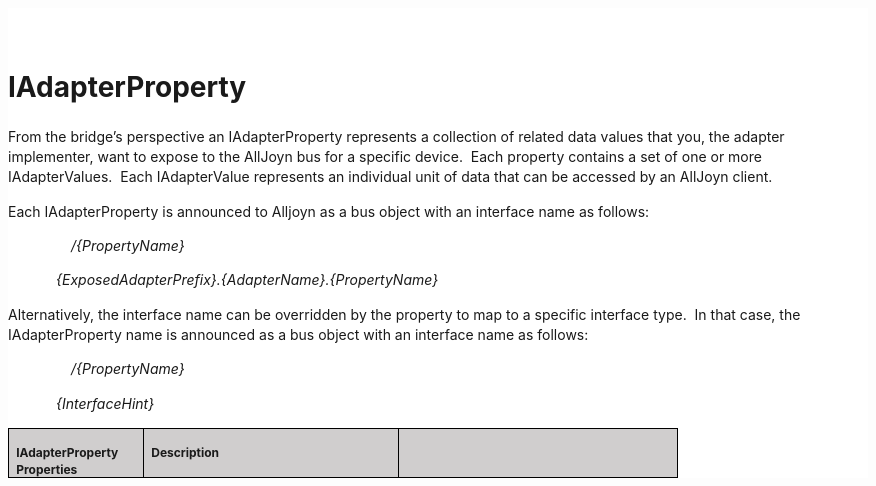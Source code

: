 <p class=MsoNormal><o:p>&nbsp;</o:p></p>

<h1><span class=SpellE>IAdapterProperty</span></h1>

<p class=MsoNormal>From the bridge’s perspective an <span class=SpellE>IAdapterProperty</span>
represents a collection of related data values that you, the adapter
implementer, want to expose to the AllJoyn bus for a specific device.<span
style='mso-spacerun:yes'>  </span>Each property contains a set of one or more <span
class=SpellE>IAdapterValues</span>.<span style='mso-spacerun:yes'>  </span>Each
<span class=SpellE>IAdapterValue</span> represents an individual unit of data
that can be accessed by an AllJoyn client.<span style='mso-spacerun:yes'>  
</span><span style='mso-spacerun:yes'> </span></p>

<p class=MsoNormal>Each <span class=SpellE>IAdapterProperty</span> is announced
to <span class=SpellE>Alljoyn</span> as a bus object with an interface name as
follows:</p>

<p class=MsoNormal><span style='mso-tab-count:1'>                </span><span
class=GramE><i style='mso-bidi-font-style:normal'>/{</i></span><span
class=SpellE><i style='mso-bidi-font-style:normal'>PropertyName</i></span><i
style='mso-bidi-font-style:normal'>}<o:p></o:p></i></p>

<p class=MsoNormal style='margin-left:.5in'><i style='mso-bidi-font-style:normal'>{<span
class=SpellE>ExposedAdapterPrefix</span>}<span class=GramE>.{</span><span
class=SpellE>AdapterName</span>}.{<span class=SpellE>PropertyName</span>}<o:p></o:p></i></p>

<p class=MsoNormal>Alternatively, the interface name can be overridden by the
property to map to a specific interface type.<span style='mso-spacerun:yes'> 
</span>In that case, the <span class=SpellE>IAdapterProperty</span> name is
announced as a bus object with an interface name as follows:</p>

<p class=MsoNormal><span style='mso-tab-count:1'>                </span><span
class=GramE><i style='mso-bidi-font-style:normal'>/{</i></span><span
class=SpellE><i style='mso-bidi-font-style:normal'>PropertyName</i></span><i
style='mso-bidi-font-style:normal'>}<o:p></o:p></i></p>

<p class=MsoNormal style='margin-left:.5in'><i style='mso-bidi-font-style:normal'>{<span
class=SpellE>InterfaceHint</span>}<o:p></o:p></i></p>

<table class=MsoTableGrid border=1 cellspacing=0 cellpadding=0
 style='border-collapse:collapse;mso-table-layout-alt:fixed;border:none;
 mso-border-alt:solid windowtext .5pt;mso-yfti-tbllook:1184;mso-padding-alt:
 0in 5.4pt 0in 5.4pt'>
 <tr style='mso-yfti-irow:0;mso-yfti-firstrow:yes'>
  <td width=120 valign=top style='width:89.75pt;border:solid windowtext 1.0pt;
  mso-border-alt:solid windowtext .5pt;background:#D0CECE;mso-background-themecolor:
  background2;mso-background-themeshade:230;padding:0in 5.4pt 0in 5.4pt'>
  <p class=MsoNormal style='margin-bottom:0in;margin-bottom:.0001pt;line-height:
  normal;mso-pagination:widow-orphan lines-together;page-break-after:avoid'><span
  class=SpellE><b style='mso-bidi-font-weight:normal'><span style='font-size:
  9.0pt'>IAdapterProperty</span></b></span><b style='mso-bidi-font-weight:normal'><span
  style='font-size:9.0pt'> Properties<o:p></o:p></span></b></p>
  </td>
  <td width=240 valign=top style='width:2.5in;border:solid windowtext 1.0pt;
  border-left:none;mso-border-left-alt:solid windowtext .5pt;mso-border-alt:
  solid windowtext .5pt;background:#D0CECE;mso-background-themecolor:background2;
  mso-background-themeshade:230;padding:0in 5.4pt 0in 5.4pt'>
  <p class=MsoNormal style='margin-bottom:0in;margin-bottom:.0001pt;line-height:
  normal;mso-pagination:widow-orphan lines-together;page-break-after:avoid'><b
  style='mso-bidi-font-weight:normal'><span style='font-size:9.0pt'>Description<o:p></o:p></span></b></p>
  </td>
  <td width=264 valign=top style='width:197.75pt;border:solid windowtext 1.0pt;
  border-left:none;mso-border-left-alt:solid windowtext .5pt;mso-border-alt:
  solid windowtext .5pt;background:#D0CECE;mso-background-themecolor:background2;
  mso-background-themeshade:230;padding:0in 5.4pt 0in 5.4pt'>
  <p class=MsoNormal style='margin-bottom:0in;margin-bottom:.0001pt;line-height:
  normal;mso-pagination:widow-orphan lines-together;page-break-after:avoid'><b